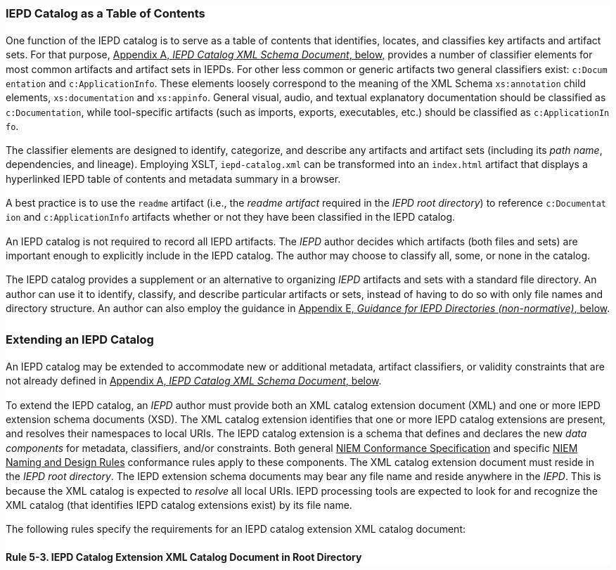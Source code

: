 ### IEPD Catalog as a Table of Contents

One function of the IEPD catalog is to serve as a table of contents that identifies, locates, and classifies key artifacts and artifact sets. For that purpose, [Appendix A, _IEPD Catalog XML Schema Document_, below,](#appendix-a-iepd-catalog-xml-schema-document) provides a number of classifier elements for most common artifacts and artifact sets in IEPDs. For other less common or generic artifacts two general classifiers exist: `c:Documentation` and `c:ApplicationInfo`. These elements loosely correspond to the meaning of the XML Schema `xs:annotation` child elements, `xs:documentation` and `xs:appinfo`. General visual, audio, and textual explanatory documentation should be classified as `c:Documentation`, while tool-specific artifacts (such as imports, exports, executables, etc.) should be classified as `c:ApplicationInfo`.

The classifier elements are designed to identify, categorize, and describe any artifacts and artifact sets (including its _path name_, dependencies, and lineage). Employing XSLT, `iepd-catalog.xml` can be transformed into an `index.html` artifact that displays a hyperlinked IEPD table of contents and metadata summary in a browser.

A best practice is to use the `readme` artifact (i.e., the _readme artifact_ required in the _IEPD root directory_) to reference `c:Documentation` and `c:ApplicationInfo` artifacts whether or not they have been classified in the IEPD catalog.

An IEPD catalog is not required to record all IEPD artifacts. The _IEPD_ author decides which artifacts (both files and sets) are important enough to explicitly include in the IEPD catalog. The author may choose to classify all, some, or none in the catalog.

The IEPD catalog provides a supplement or an alternative to organizing _IEPD_ artifacts and sets with a standard file directory. An author can use it to identify, classify, and describe particular artifacts or sets, instead of having to do so with only file names and directory structure. An author can also employ the guidance in [Appendix E, _Guidance for IEPD Directories (non-normative)_, below](#appendix-e-guidance-for-iepd-directories-(non-normative)).

### Extending an IEPD Catalog

An IEPD catalog may be extended to accommodate new or additional metadata, artifact classifiers, or validity constraints that are not already defined in [Appendix A, _IEPD Catalog XML Schema Document_, below](#appendix-a-iepd-catalog-xml-schema-document).

To extend the IEPD catalog, an _IEPD_ author must provide both an XML catalog extension document (XML) and one or more IEPD extension schema documents (XSD). The XML catalog extension identifies that one or more IEPD catalog extensions are present, and resolves their namespaces to local URIs. The IEPD catalog extension is a schema that defines and declares the new _data components_ for metadata, classifiers, and/or constraints. Both general [NIEM Conformance Specification](#Appendix-A-References) and specific [NIEM Naming and Design Rules](#Appendix-A-References) conformance rules apply to these components. The XML catalog extension document must reside in the _IEPD root directory_. The IEPD extension schema documents may bear any file name and reside anywhere in the _IEPD_. This is because the XML catalog is expected to _resolve_ all local URIs. IEPD processing tools are expected to look for and recognize the XML catalog (that identifies IEPD catalog extensions exist) by its file name.

The following rules specify the requirements for an IEPD catalog extension XML catalog document:

#### Rule 5-3. IEPD Catalog Extension XML Catalog Document in Root Directory
